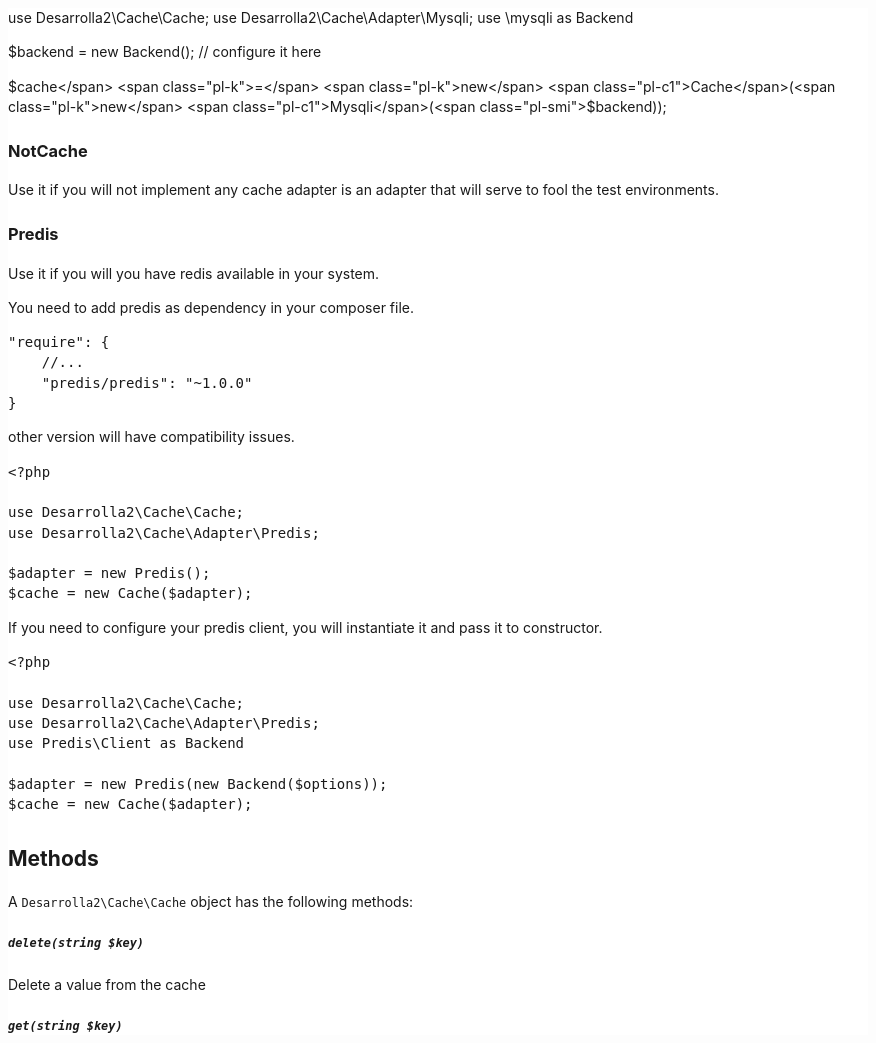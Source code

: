 <span class="pl-s1"><span class="pl-k">use</span> <span class="pl-c1">Desarrolla2\Cache\Cache</span>;</span>
<span class="pl-s1"><span class="pl-k">use</span> <span class="pl-c1">Desarrolla2\Cache\Adapter\Mysqli</span>;    </span>
<span class="pl-s1"><span class="pl-k">use</span> <span class="pl-c1">\mysqli</span> <span class="pl-k">as</span> <span class="pl-c1">Backend</span></span>

<span class="pl-s1"><span class="pl-smi">$backend</span> <span class="pl-k">=</span> <span class="pl-k">new</span> <span class="pl-c1">Backend</span>();</span>
<span class="pl-s1"><span class="pl-c">// configure it here</span></span>

<span class="pl-s1"><span class="pl-smi">$cache</span> <span class="pl-k">=</span> <span class="pl-k">new</span> <span class="pl-c1">Cache</span>(<span class="pl-k">new</span> <span class="pl-c1">Mysqli</span>(<span class="pl-smi">$backend</span>));</span></pre>
<h3><a id="user-content-notcache" class="anchor" href="https://packagist.org/packages/desarrolla2/cache#user-content-notcache" rel="nofollow noopener external"></a>NotCache</h3>
Use it if you will not implement any cache adapter is an adapter that will serve to fool the test environments.
<h3><a id="user-content-predis" class="anchor" href="https://packagist.org/packages/desarrolla2/cache#user-content-predis" rel="nofollow noopener external"></a>Predis</h3>
Use it if you will you have redis available in your system.

You need to add predis as dependency in your composer file.
<pre><span class="pl-s"><span class="pl-pds">"</span>require<span class="pl-pds">"</span></span>: {
    <span class="pl-ii">//...</span>
    <span class="pl-s"><span class="pl-pds">"</span>predis/predis<span class="pl-pds">"</span></span>: <span class="pl-s"><span class="pl-pds">"</span>~1.0.0<span class="pl-pds">"</span></span>
}</pre>
other version will have compatibility issues.
<pre><span class="pl-pse">&lt;?php</span>

<span class="pl-s1"><span class="pl-k">use</span> <span class="pl-c1">Desarrolla2\Cache\Cache</span>;</span>
<span class="pl-s1"><span class="pl-k">use</span> <span class="pl-c1">Desarrolla2\Cache\Adapter\Predis</span>;</span>

<span class="pl-s1"><span class="pl-smi">$adapter</span> <span class="pl-k">=</span> <span class="pl-k">new</span> <span class="pl-c1">Predis</span>();</span>
<span class="pl-s1"><span class="pl-smi">$cache</span> <span class="pl-k">=</span> <span class="pl-k">new</span> <span class="pl-c1">Cache</span>(<span class="pl-smi">$adapter</span>);</span>
</pre>
If you need to configure your predis client, you will instantiate it and pass it to constructor.
<pre><span class="pl-pse">&lt;?php</span>

<span class="pl-s1"><span class="pl-k">use</span> <span class="pl-c1">Desarrolla2\Cache\Cache</span>;</span>
<span class="pl-s1"><span class="pl-k">use</span> <span class="pl-c1">Desarrolla2\Cache\Adapter\Predis</span>;</span>
<span class="pl-s1"><span class="pl-k">use</span> <span class="pl-c1">Predis\Client</span> <span class="pl-k">as</span> <span class="pl-c1">Backend</span></span>

<span class="pl-s1"><span class="pl-smi">$adapter</span> <span class="pl-k">=</span> <span class="pl-k">new</span> <span class="pl-c1">Predis</span>(<span class="pl-k">new</span> <span class="pl-c1">Backend</span>(<span class="pl-smi">$options</span>));</span>
<span class="pl-s1"><span class="pl-smi">$cache</span> <span class="pl-k">=</span> <span class="pl-k">new</span> <span class="pl-c1">Cache</span>(<span class="pl-smi">$adapter</span>);</span>
</pre>
<h2><a id="user-content-methods" class="anchor" href="https://packagist.org/packages/desarrolla2/cache#user-content-methods" rel="nofollow noopener external"></a>Methods</h2>
A <code>Desarrolla2\Cache\Cache</code> object has the following methods:
<h5><a id="user-content-deletestring-key" class="anchor" href="https://packagist.org/packages/desarrolla2/cache#user-content-deletestring-key" rel="nofollow noopener external"></a><code>delete(string $key)</code></h5>
Delete a value from the cache
<h5><a id="user-content-getstring-key" class="anchor" href="https://packagist.org/packages/desarrolla2/cache#user-content-getstring-key" rel="nofollow noopener external"></a><code>get(string $key)</code></h5>